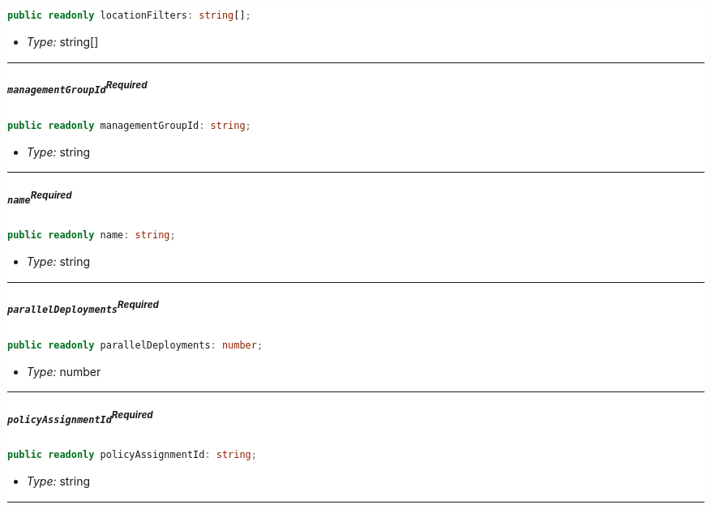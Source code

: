 ```typescript
public readonly locationFilters: string[];
```

- *Type:* string[]

---

##### `managementGroupId`<sup>Required</sup> <a name="managementGroupId" id="@cdktf/provider-azurerm.managementGroupPolicyRemediation.ManagementGroupPolicyRemediation.property.managementGroupId"></a>

```typescript
public readonly managementGroupId: string;
```

- *Type:* string

---

##### `name`<sup>Required</sup> <a name="name" id="@cdktf/provider-azurerm.managementGroupPolicyRemediation.ManagementGroupPolicyRemediation.property.name"></a>

```typescript
public readonly name: string;
```

- *Type:* string

---

##### `parallelDeployments`<sup>Required</sup> <a name="parallelDeployments" id="@cdktf/provider-azurerm.managementGroupPolicyRemediation.ManagementGroupPolicyRemediation.property.parallelDeployments"></a>

```typescript
public readonly parallelDeployments: number;
```

- *Type:* number

---

##### `policyAssignmentId`<sup>Required</sup> <a name="policyAssignmentId" id="@cdktf/provider-azurerm.managementGroupPolicyRemediation.ManagementGroupPolicyRemediation.property.policyAssignmentId"></a>

```typescript
public readonly policyAssignmentId: string;
```

- *Type:* string

---
